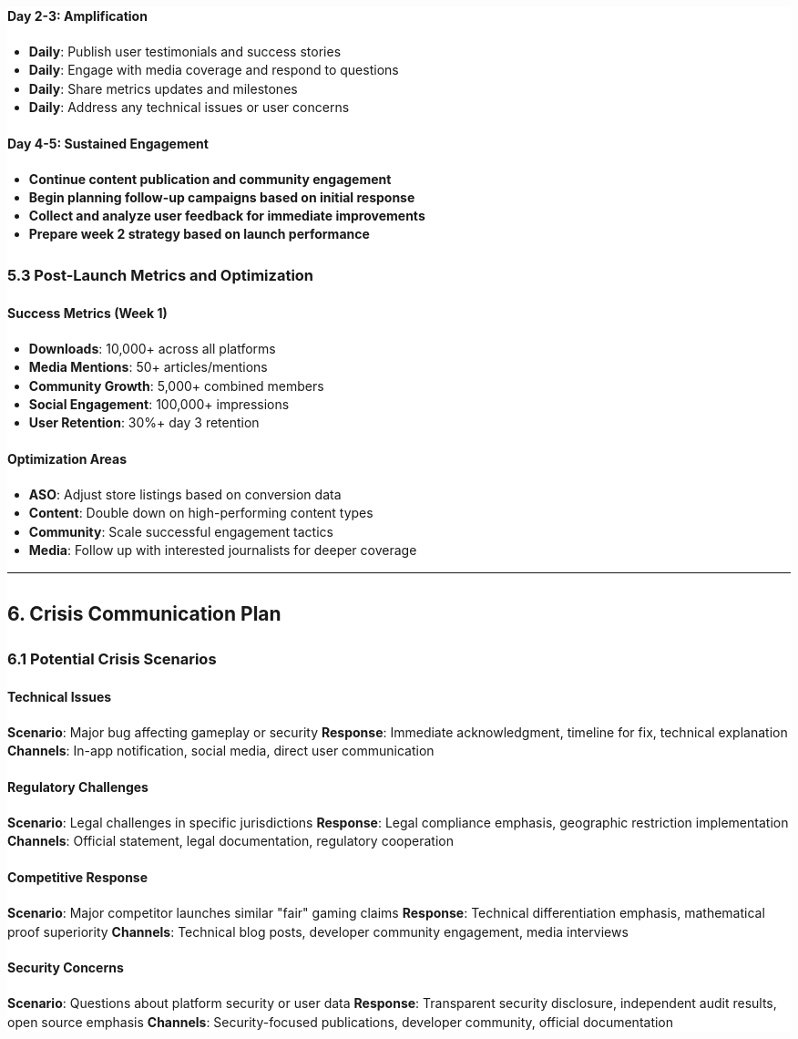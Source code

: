 #### Day 2-3: Amplification
- **Daily**: Publish user testimonials and success stories
- **Daily**: Engage with media coverage and respond to questions
- **Daily**: Share metrics updates and milestones
- **Daily**: Address any technical issues or user concerns

#### Day 4-5: Sustained Engagement
- **Continue content publication and community engagement**
- **Begin planning follow-up campaigns based on initial response**
- **Collect and analyze user feedback for immediate improvements**
- **Prepare week 2 strategy based on launch performance**

### 5.3 Post-Launch Metrics and Optimization

#### Success Metrics (Week 1)
- **Downloads**: 10,000+ across all platforms
- **Media Mentions**: 50+ articles/mentions
- **Community Growth**: 5,000+ combined members
- **Social Engagement**: 100,000+ impressions
- **User Retention**: 30%+ day 3 retention

#### Optimization Areas
- **ASO**: Adjust store listings based on conversion data
- **Content**: Double down on high-performing content types
- **Community**: Scale successful engagement tactics
- **Media**: Follow up with interested journalists for deeper coverage

---

## 6. Crisis Communication Plan

### 6.1 Potential Crisis Scenarios

#### Technical Issues
**Scenario**: Major bug affecting gameplay or security
**Response**: Immediate acknowledgment, timeline for fix, technical explanation
**Channels**: In-app notification, social media, direct user communication

#### Regulatory Challenges  
**Scenario**: Legal challenges in specific jurisdictions
**Response**: Legal compliance emphasis, geographic restriction implementation
**Channels**: Official statement, legal documentation, regulatory cooperation

#### Competitive Response
**Scenario**: Major competitor launches similar "fair" gaming claims
**Response**: Technical differentiation emphasis, mathematical proof superiority
**Channels**: Technical blog posts, developer community engagement, media interviews

#### Security Concerns
**Scenario**: Questions about platform security or user data
**Response**: Transparent security disclosure, independent audit results, open source emphasis
**Channels**: Security-focused publications, developer community, official documentation
